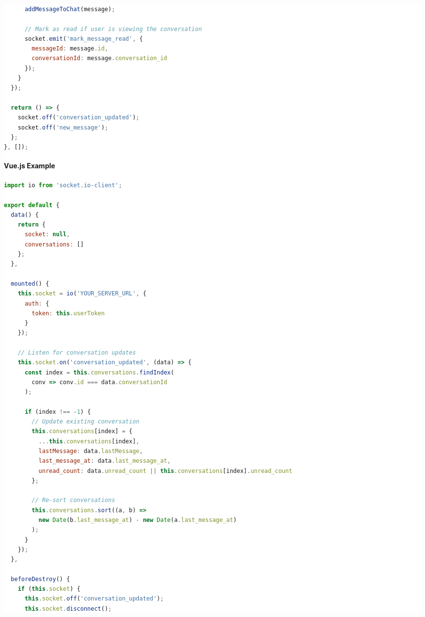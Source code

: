 ```javascript
      addMessageToChat(message);
      
      // Mark as read if user is viewing the conversation
      socket.emit('mark_message_read', {
        messageId: message.id,
        conversationId: message.conversation_id
      });
    }
  });

  return () => {
    socket.off('conversation_updated');
    socket.off('new_message');
  };
}, []);
```

#### Vue.js Example

```javascript
import io from 'socket.io-client';

export default {
  data() {
    return {
      socket: null,
      conversations: []
    };
  },
  
  mounted() {
    this.socket = io('YOUR_SERVER_URL', {
      auth: {
        token: this.userToken
      }
    });

    // Listen for conversation updates
    this.socket.on('conversation_updated', (data) => {
      const index = this.conversations.findIndex(
        conv => conv.id === data.conversationId
      );

      if (index !== -1) {
        // Update existing conversation
        this.conversations[index] = {
          ...this.conversations[index],
          lastMessage: data.lastMessage,
          last_message_at: data.last_message_at,
          unread_count: data.unread_count || this.conversations[index].unread_count
        };

        // Re-sort conversations
        this.conversations.sort((a, b) => 
          new Date(b.last_message_at) - new Date(a.last_message_at)
        );
      }
    });
  },

  beforeDestroy() {
    if (this.socket) {
      this.socket.off('conversation_updated');
      this.socket.disconnect();
```